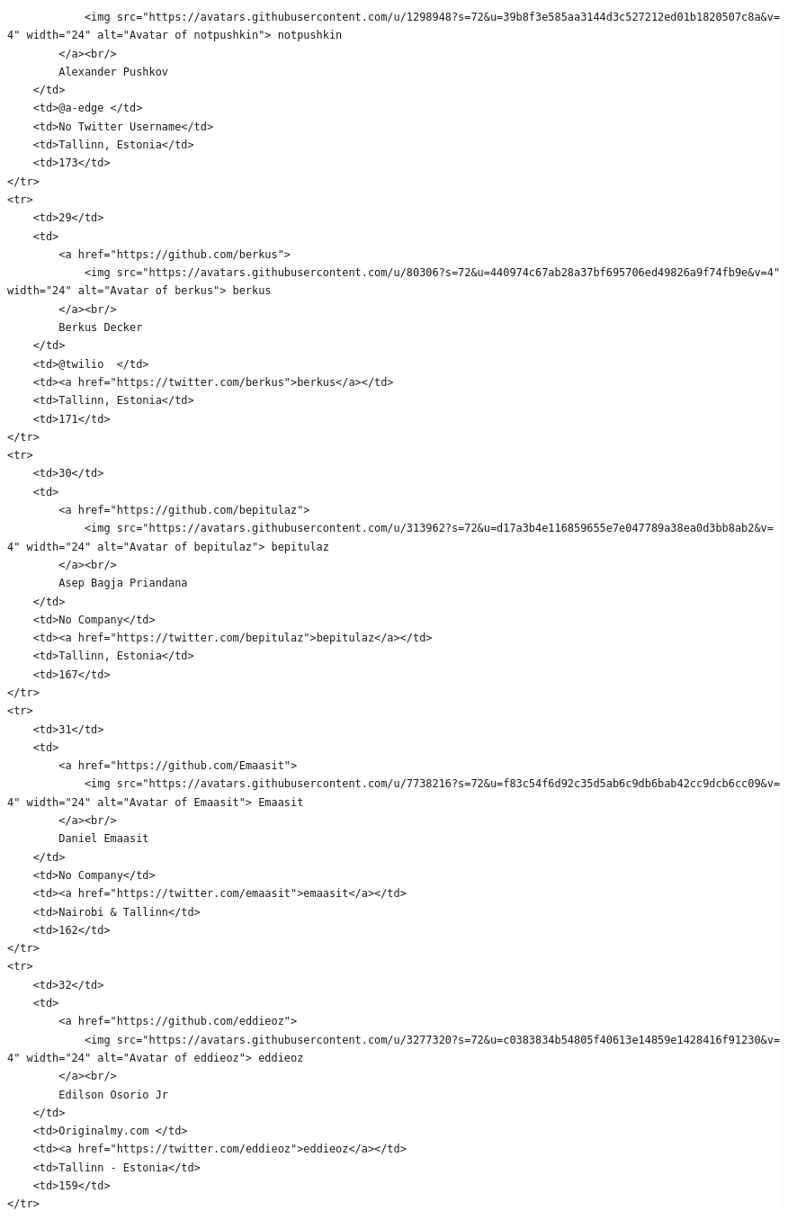 				<img src="https://avatars.githubusercontent.com/u/1298948?s=72&u=39b8f3e585aa3144d3c527212ed01b1820507c8a&v=4" width="24" alt="Avatar of notpushkin"> notpushkin
			</a><br/>
			Alexander Pushkov
		</td>
		<td>@a-edge </td>
		<td>No Twitter Username</td>
		<td>Tallinn, Estonia</td>
		<td>173</td>
	</tr>
	<tr>
		<td>29</td>
		<td>
			<a href="https://github.com/berkus">
				<img src="https://avatars.githubusercontent.com/u/80306?s=72&u=440974c67ab28a37bf695706ed49826a9f74fb9e&v=4" width="24" alt="Avatar of berkus"> berkus
			</a><br/>
			Berkus Decker
		</td>
		<td>@twilio  </td>
		<td><a href="https://twitter.com/berkus">berkus</a></td>
		<td>Tallinn, Estonia</td>
		<td>171</td>
	</tr>
	<tr>
		<td>30</td>
		<td>
			<a href="https://github.com/bepitulaz">
				<img src="https://avatars.githubusercontent.com/u/313962?s=72&u=d17a3b4e116859655e7e047789a38ea0d3bb8ab2&v=4" width="24" alt="Avatar of bepitulaz"> bepitulaz
			</a><br/>
			Asep Bagja Priandana
		</td>
		<td>No Company</td>
		<td><a href="https://twitter.com/bepitulaz">bepitulaz</a></td>
		<td>Tallinn, Estonia</td>
		<td>167</td>
	</tr>
	<tr>
		<td>31</td>
		<td>
			<a href="https://github.com/Emaasit">
				<img src="https://avatars.githubusercontent.com/u/7738216?s=72&u=f83c54f6d92c35d5ab6c9db6bab42cc9dcb6cc09&v=4" width="24" alt="Avatar of Emaasit"> Emaasit
			</a><br/>
			Daniel Emaasit
		</td>
		<td>No Company</td>
		<td><a href="https://twitter.com/emaasit">emaasit</a></td>
		<td>Nairobi & Tallinn</td>
		<td>162</td>
	</tr>
	<tr>
		<td>32</td>
		<td>
			<a href="https://github.com/eddieoz">
				<img src="https://avatars.githubusercontent.com/u/3277320?s=72&u=c0383834b54805f40613e14859e1428416f91230&v=4" width="24" alt="Avatar of eddieoz"> eddieoz
			</a><br/>
			Edilson Osorio Jr
		</td>
		<td>Originalmy.com </td>
		<td><a href="https://twitter.com/eddieoz">eddieoz</a></td>
		<td>Tallinn - Estonia</td>
		<td>159</td>
	</tr>